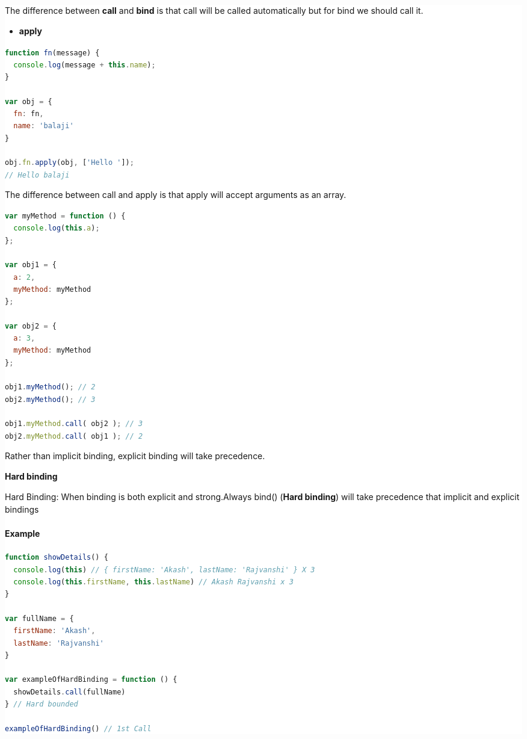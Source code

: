 The difference between **call** and **bind** is that call will be called automatically but for bind we should call it.

* **apply**

```js
function fn(message) {
  console.log(message + this.name);
}

var obj = {
  fn: fn,
  name: 'balaji'
}

obj.fn.apply(obj, ['Hello ']);
// Hello balaji
```

The difference between call and apply is that apply will accept arguments as an array.

```js
var myMethod = function () { 
  console.log(this.a);
};

var obj1 = {
  a: 2,
  myMethod: myMethod
};

var obj2 = {
  a: 3,
  myMethod: myMethod
};

obj1.myMethod(); // 2
obj2.myMethod(); // 3

obj1.myMethod.call( obj2 ); // 3
obj2.myMethod.call( obj1 ); // 2
```

Rather than implicit binding,  explicit binding will take precedence. 

**Hard binding**

Hard Binding: When binding is both explicit and strong.Always bind() (**Hard binding**) will take precedence that implicit and explicit bindings

#### Example

```js
function showDetails() {
  console.log(this) // { firstName: 'Akash', lastName: 'Rajvanshi' } X 3
  console.log(this.firstName, this.lastName) // Akash Rajvanshi x 3
}

var fullName = {
  firstName: 'Akash',
  lastName: 'Rajvanshi'
}

var exampleOfHardBinding = function () {
  showDetails.call(fullName)
} // Hard bounded

exampleOfHardBinding() // 1st Call
```